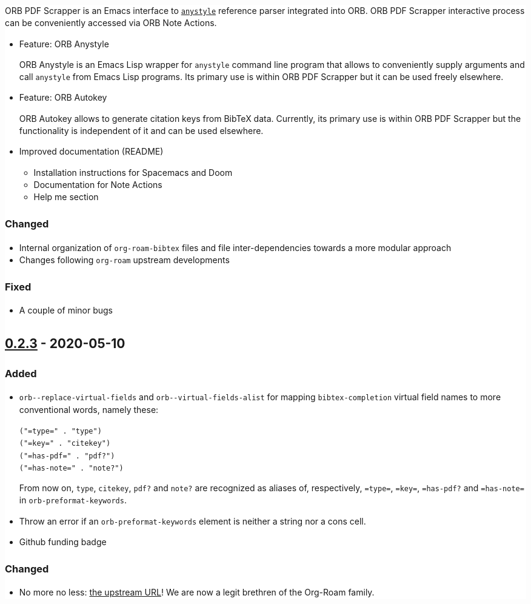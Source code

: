   ORB PDF Scrapper is an Emacs interface to
  [`anystyle`](https://github.com/inukshuk/anystyle) reference parser
  integrated into ORB.  ORB PDF Scrapper interactive process can be
  conveniently accessed via ORB Note Actions.

- Feature: ORB Anystyle

  ORB Anystyle is an Emacs Lisp wrapper for `anystyle` command line program
  that allows to conveniently supply arguments and call `anystyle` from Emacs
  Lisp programs.  Its primary use is within ORB PDF Scrapper but it can be used
  freely elsewhere.

- Feature: ORB Autokey

  ORB Autokey allows to generate citation keys from BibTeX data.  Currently,
  its primary use is within ORB PDF Scrapper but the functionality is
  independent of it and can be used elsewhere.

- Improved documentation (README)
  - Installation instructions for Spacemacs and Doom
  - Documentation for Note Actions 
  - Help me section
  
### Changed
- Internal organization of `org-roam-bibtex` files and file inter-dependencies
  towards a more modular approach
- Changes following `org-roam` upstream developments

### Fixed
- A couple of minor bugs

## [0.2.3] - 2020-05-10
### Added
- `orb--replace-virtual-fields` and `orb--virtual-fields-alist` for
  mapping `bibtex-completion` virtual field names to more conventional
  words, namely these: 
  ``` elisp
  ("=type=" . "type")
  ("=key=" . "citekey")
  ("=has-pdf=" . "pdf?")
  ("=has-note=" . "note?")
  ```

  From now on, `type`, `citekey`, `pdf?` and `note?` are recognized as
  aliases of, respectively, `=type=`, `=key=`, `=has-pdf?` and
  `=has-note=` in `orb-preformat-keywords`.
- Throw an error if an `orb-preformat-keywords` element is neither a
  string nor a cons cell.
- Github funding badge

### Changed
- No more no less: [the upstream URL](https://github.com/org-roam/org-roam-bibtex.git)! We are now a
  legit brethren of the Org-Roam family.


[MELPA]: http://www.melpa.org/#/org-roam-bibtex
[org-roam]: https://github.com/jethrokuan/org-roam
[helm-bibtex/ivy-bibtex/bibtex-completion]: https://github.com/tmalsburg/helm-bibtex
[citar]: https://github.com/bdarcus/citar
[Unreleased]: https://github.com/org-roam/org-roam-bibtex/compare/v0.6.2...HEAD
[0.6.2]: https://github.com/org-roam/org-roam-bibtex/compare/v0.6.1...v0.6.2
[0.6.1]: https://github.com/org-roam/org-roam-bibtex/compare/v0.6.0...v0.6.1
[0.6.0]: https://github.com/org-roam/org-roam-bibtex/compare/v0.5.2...v0.6.0
[0.5.2]: https://github.com/org-roam/org-roam-bibtex/compare/v0.5.1...v0.5.2
[0.5.1]: https://github.com/org-roam/org-roam-bibtex/compare/v0.5.0...v0.5.1
[0.5.0]: https://github.com/org-roam/org-roam-bibtex/compare/v0.4.0...v0.5.0
[0.4.0]: https://github.com/org-roam/org-roam-bibtex/compare/v0.3.1...v0.4.0
[0.3.1]: https://github.com/org-roam/org-roam-bibtex/compare/v0.3.0...v0.3.1
[0.3.0]: https://github.com/org-roam/org-roam-bibtex/compare/v0.2.3...v0.3.0
[0.2.3]: https://github.com/org-roam/org-roam-bibtex/compare/v0.2.2...v0.2.3
[0.2.2]: https://github.com/org-roam/org-roam-bibtex/compare/v0.2.1...v0.2.2
[0.2.1]: https://github.com/org-roam/org-roam-bibtex/compare/v0.2.0...v0.2.1
[0.2.0]: https://github.com/org-roam/org-roam-bibtex/compare/v0.1.0...v0.2.0
[0.1.0]: https://github.com/org-roam/org-roam-bibtex/releases/tag/v0.1.0